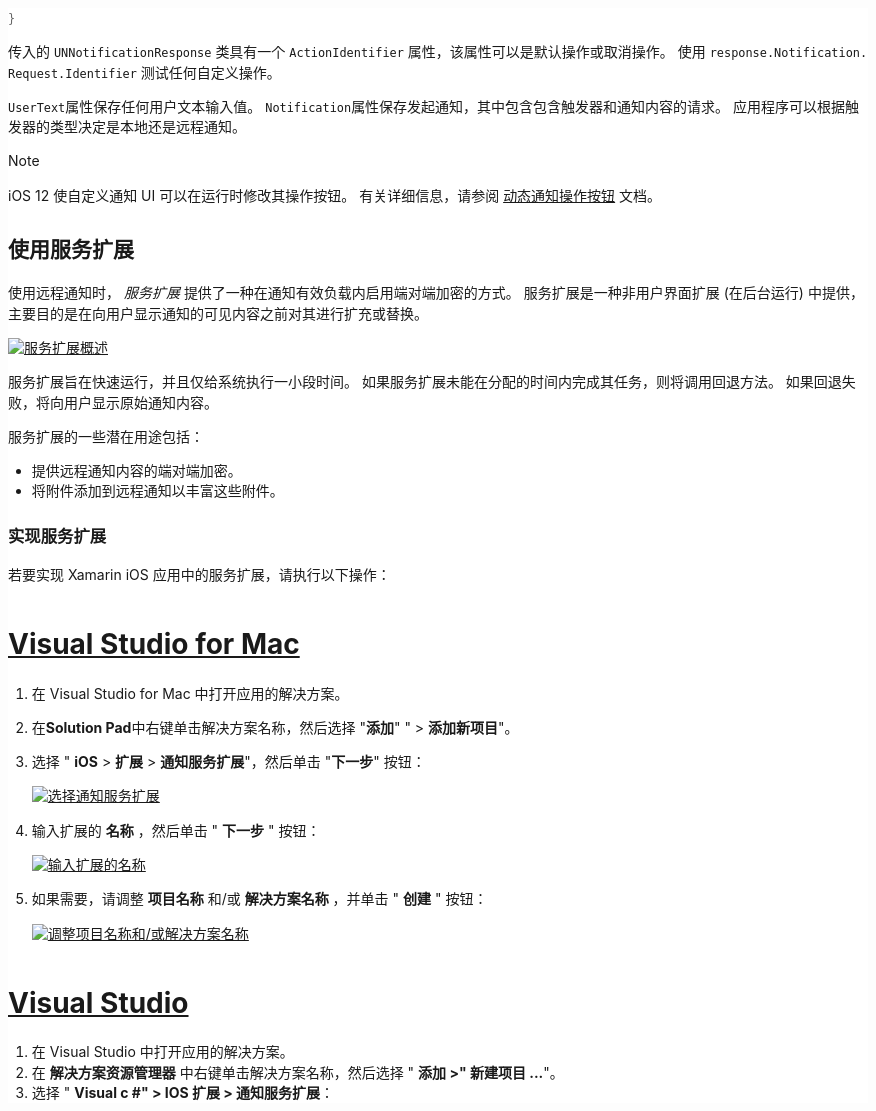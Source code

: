 ```csharp
}
```

传入的 `UNNotificationResponse` 类具有一个 `ActionIdentifier` 属性，该属性可以是默认操作或取消操作。 使用 `response.Notification.Request.Identifier` 测试任何自定义操作。

`UserText`属性保存任何用户文本输入值。 `Notification`属性保存发起通知，其中包含包含触发器和通知内容的请求。 应用程序可以根据触发器的类型决定是本地还是远程通知。

> [!NOTE]
> iOS 12 使自定义通知 UI 可以在运行时修改其操作按钮。 有关详细信息，请参阅 [动态通知操作按钮](~/ios/platform/introduction-to-ios12/notifications/dynamic-actions.md) 文档。

## <a name="working-with-service-extensions"></a>使用服务扩展

使用远程通知时， _服务扩展_ 提供了一种在通知有效负载内启用端对端加密的方式。 服务扩展是一种非用户界面扩展 (在后台运行) 中提供，主要目的是在向用户显示通知的可见内容之前对其进行扩充或替换。 

[![服务扩展概述](enhanced-user-notifications-images/extension01.png)](enhanced-user-notifications-images/extension01.png#lightbox)

服务扩展旨在快速运行，并且仅给系统执行一小段时间。 如果服务扩展未能在分配的时间内完成其任务，则将调用回退方法。 如果回退失败，将向用户显示原始通知内容。

服务扩展的一些潜在用途包括：

- 提供远程通知内容的端对端加密。
- 将附件添加到远程通知以丰富这些附件。

### <a name="implementing-a-service-extension"></a>实现服务扩展

若要实现 Xamarin iOS 应用中的服务扩展，请执行以下操作：

# <a name="visual-studio-for-mac"></a>[Visual Studio for Mac](#tab/macos)

1. 在 Visual Studio for Mac 中打开应用的解决方案。
2. 在**Solution Pad**中右键单击解决方案名称，然后选择 "**添加**" "  >  **添加新项目**"。
3. 选择 " **iOS**  >  **扩展**  >  **通知服务扩展**"，然后单击 "**下一步**" 按钮： 

    [![选择通知服务扩展](enhanced-user-notifications-images/extension02.png)](enhanced-user-notifications-images/extension02.png#lightbox)
4. 输入扩展的 **名称** ，然后单击 " **下一步** " 按钮： 

    [![输入扩展的名称](enhanced-user-notifications-images/extension03.png)](enhanced-user-notifications-images/extension03.png#lightbox)
5. 如果需要，请调整 **项目名称** 和/或 **解决方案名称** ，并单击 " **创建** " 按钮： 

    [![调整项目名称和/或解决方案名称](enhanced-user-notifications-images/extension04.png)](enhanced-user-notifications-images/extension04.png#lightbox) 

# <a name="visual-studio"></a>[Visual Studio](#tab/windows)

1. 在 Visual Studio 中打开应用的解决方案。
2. 在 **解决方案资源管理器** 中右键单击解决方案名称，然后选择 " **添加 >" 新建项目 ...**"。
3. 选择 " **Visual c #" > IOS 扩展 > 通知服务扩展**：

